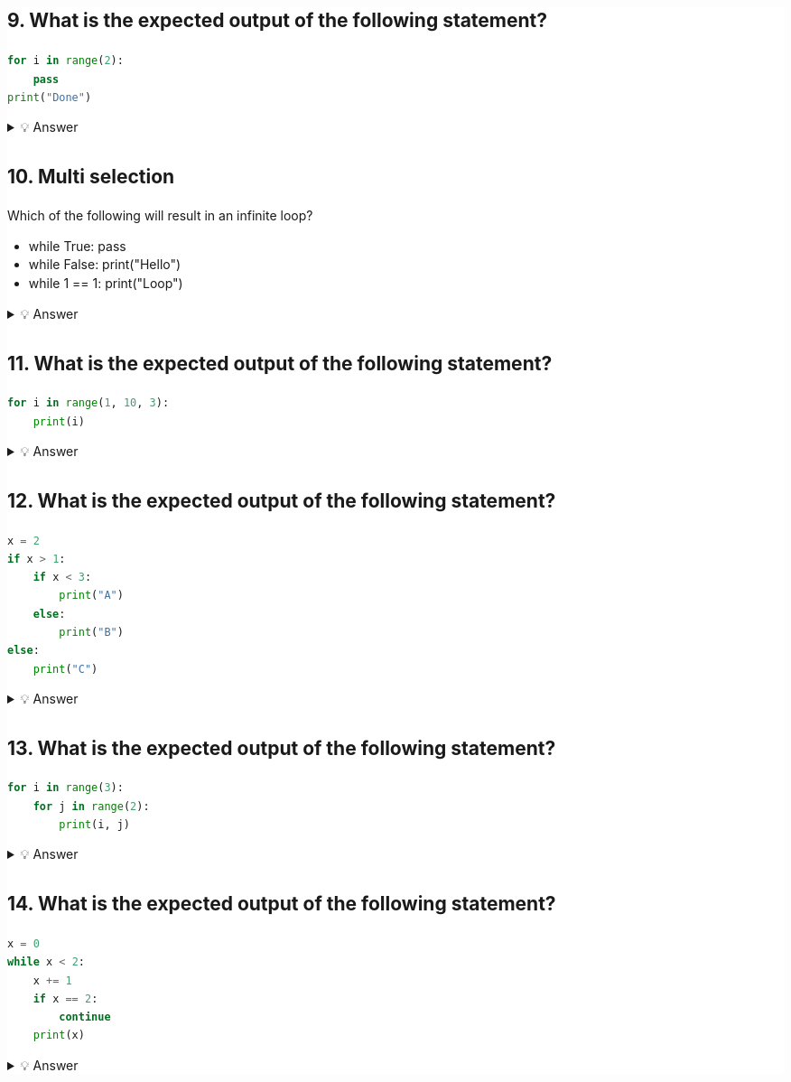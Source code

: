 ## 9. What is the expected output of the following statement?
```python
for i in range(2):
    pass
print("Done")
```
<details><summary>💡 Answer</summary></details>

## 10. Multi selection
Which of the following will result in an infinite loop?
- while True: pass
- while False: print("Hello")
- while 1 == 1: print("Loop")
<details><summary>💡 Answer</summary></details>

## 11. What is the expected output of the following statement?
```python
for i in range(1, 10, 3):
    print(i)
```
<details><summary>💡 Answer</summary></details>

## 12. What is the expected output of the following statement?
```python
x = 2
if x > 1:
    if x < 3:
        print("A")
    else:
        print("B")
else:
    print("C")
```
<details><summary>💡 Answer</summary></details>

## 13. What is the expected output of the following statement?
```python
for i in range(3):
    for j in range(2):
        print(i, j)
```
<details><summary>💡 Answer</summary></details>

## 14. What is the expected output of the following statement?
```python
x = 0
while x < 2:
    x += 1
    if x == 2:
        continue
    print(x)
```
<details><summary>💡 Answer</summary></details>
